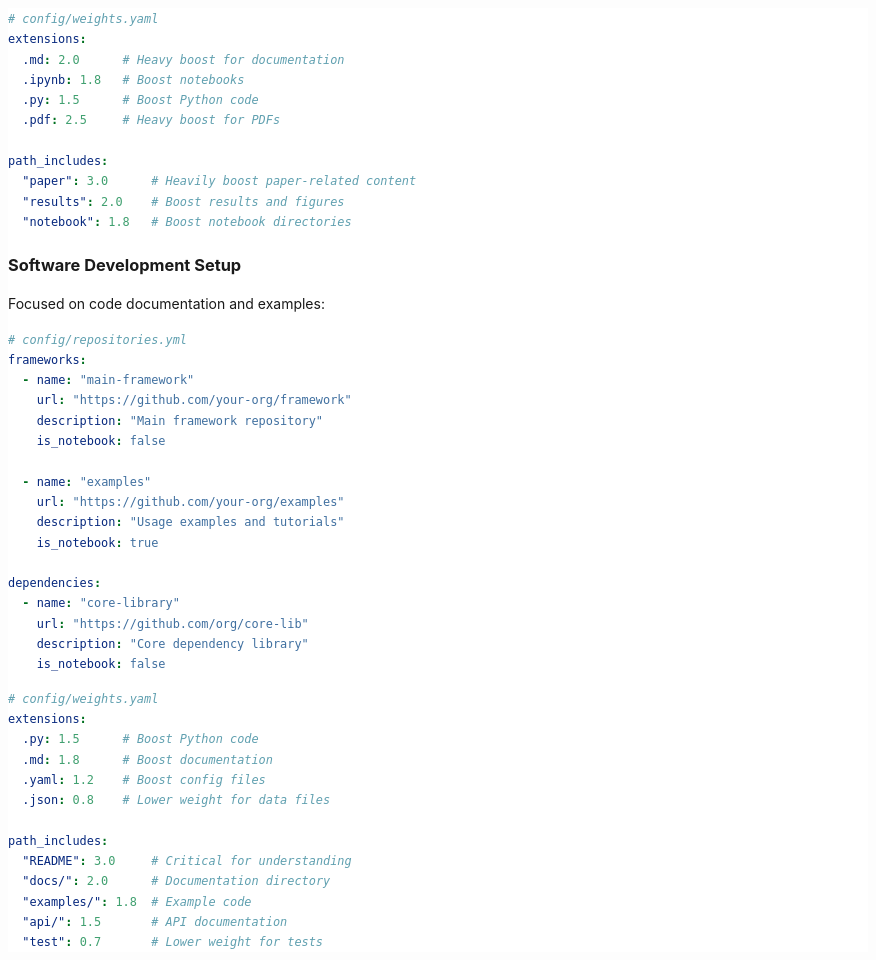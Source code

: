 ```yaml
# config/weights.yaml
extensions:
  .md: 2.0      # Heavy boost for documentation
  .ipynb: 1.8   # Boost notebooks
  .py: 1.5      # Boost Python code
  .pdf: 2.5     # Heavy boost for PDFs

path_includes:
  "paper": 3.0      # Heavily boost paper-related content
  "results": 2.0    # Boost results and figures
  "notebook": 1.8   # Boost notebook directories
```

### Software Development Setup

Focused on code documentation and examples:

```yaml
# config/repositories.yml
frameworks:
  - name: "main-framework"
    url: "https://github.com/your-org/framework"
    description: "Main framework repository"
    is_notebook: false

  - name: "examples"
    url: "https://github.com/your-org/examples"
    description: "Usage examples and tutorials"
    is_notebook: true

dependencies:
  - name: "core-library"
    url: "https://github.com/org/core-lib"
    description: "Core dependency library"
    is_notebook: false
```

```yaml
# config/weights.yaml
extensions:
  .py: 1.5      # Boost Python code
  .md: 1.8      # Boost documentation
  .yaml: 1.2    # Boost config files
  .json: 0.8    # Lower weight for data files

path_includes:
  "README": 3.0     # Critical for understanding
  "docs/": 2.0      # Documentation directory
  "examples/": 1.8  # Example code
  "api/": 1.5       # API documentation
  "test": 0.7       # Lower weight for tests
```
